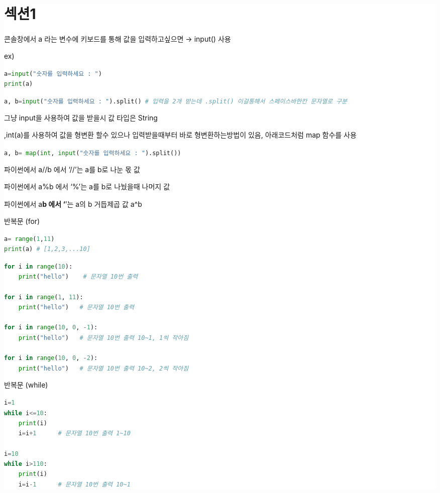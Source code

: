 # 섹션1

콘솔창에서 a 라는 변수에 키보드를 통해 값을 입력하고싶으면 → input() 사용

ex)

```python
a=input("숫자를 입력하세요 : ")
print(a)
```

```python
a, b=input("숫자를 입력하세요 : ").split() # 입력을 2개 받는데 .split() 이걸통해서 스페이스바한칸 문자열로 구분
```

그냥 input을 사용하여 값을 받을시 값 타입은 String

,int(a)를 사용하여 값을 형변환 할수 있으나 입력받을때부터 바로 형변환하는방법이 있음, 아래코드처럼 map 함수를 사용

```python
a, b= map(int, input("숫자를 입력하세요 : ").split())
```

파이썬에서 a//b 에서 ‘//’는 a를 b로 나눈 몫 값

파이썬에서 a%b 에서 ‘%’는 a를 b로 나눴을때 나머지 값

파이썬에서 a**b 에서 ‘**’는 a의 b 거듭제곱 값 a^b

반복문 (for)

```python
a= range(1,11)
print(a) # [1,2,3,...10]
```

```python
for i in range(10):
	print("hello")    # 문자열 10번 출력 

for i in range(1, 11):
	print("hello")   # 문자열 10번 출력 

for i in range(10, 0, -1):
	print("hello")   # 문자열 10번 출력 10~1, 1씩 작아짐

for i in range(10, 0, -2):
	print("hello")   # 문자열 10번 출력 10~2, 2씩 작아짐
```

반복문 (while)

```python
i=1
while i<=10:
	print(i)
	i=i+1      # 문자열 10번 출력 1~10

i=10
while i>110:
	print(i)
	i=i-1      # 문자열 10번 출력 10~1
```
